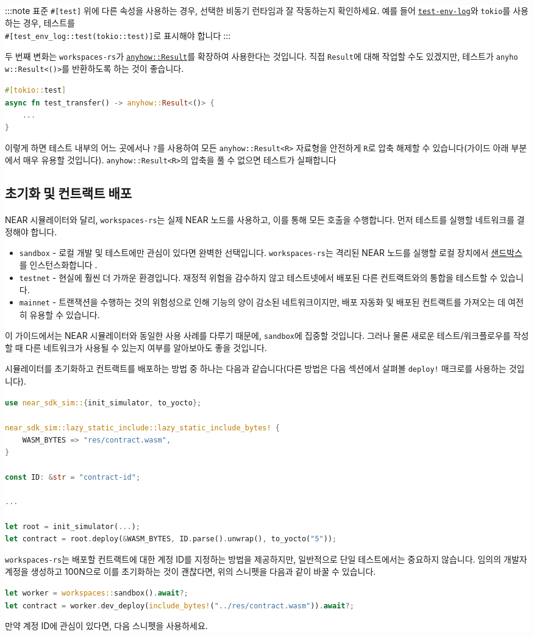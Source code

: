 :::note
표준 `#[test]` 위에 다른 속성을 사용하는 경우, 선택한 비동기 런타임과 잘 작동하는지 확인하세요. 예를 들어 [`test-env-log`](https://crates.io/crates/test-env-log)와 `tokio`를 사용하는 경우, 테스트를 <br/> `#[test_env_log::test(tokio::test)]`로 표시해야 합니다
:::

두 번째 변화는 `workspaces-rs`가 [`anyhow::Result`](https://docs.rs/anyhow/latest/anyhow/type.Result.html)를 확장하여 사용한다는 것입니다. 직접 `Result`에 대해 작업할 수도 있겠지만, 테스트가 `anyhow::Result<()>`를 반환하도록 하는 것이 좋습니다.

```rust
#[tokio::test]
async fn test_transfer() -> anyhow::Result<()> {
    ...
}
```

이렇게 하면 테스트 내부의 어느 곳에서나 `?`를 사용하여 모든 `anyhow::Result<R>` 자료형을 안전하게 `R`로 압축 해제할 수 있습니다(가이드 아래 부분에서 매우 유용할 것입니다). `anyhow::Result<R>`의 압축을 풀 수 없으면 테스트가 실패합니다 


## 초기화 및 컨트랙트 배포

NEAR 시뮬레이터와 달리, `workspaces-rs`는 실제 NEAR 노드를 사용하고, 이를 통해 모든 호출을 수행합니다. 먼저 테스트를 실행할 네트워크를 결정해야 합니다.

- `sandbox` - 로컬 개발 및 테스트에만 관심이 있다면 완벽한 선택입니다. `workspaces-rs`는 격리된 NEAR 노드를 실행할 로컬 장치에서 [샌드박스](https://github.com/near/sandbox)를 인스턴스화합니다 .
- `testnet` - 현실에 훨씬 더 가까운 환경입니다. 재정적 위험을 감수하지 않고 테스트넷에서 배포된 다른 컨트랙트와의 통합을 테스트할 수 있습니다.
- `mainnet` - 트랜잭션을 수행하는 것의 위험성으로 인해 기능의 양이 감소된 네트워크이지만, 배포 자동화 및 배포된 컨트랙트를 가져오는 데 여전히 유용할 수 있습니다.

이 가이드에서는 NEAR 시뮬레이터와 동일한 사용 사례를 다루기 때문에, `sandbox`에 집중할 것입니다. 그러나 물론 새로운 테스트/워크플로우를 작성할 때 다른 네트워크가 사용될 수 있는지 여부를 알아보아도 좋을 것입니다.

시뮬레이터를 초기화하고 컨트랙트를 배포하는 방법 중 하나는 다음과 같습니다(다른 방법은 다음 섹션에서 살펴볼 `deploy!` 매크로를 사용하는 것입니다).

```rust title="Deployment - near-sdk-sim"
use near_sdk_sim::{init_simulator, to_yocto};

near_sdk_sim::lazy_static_include::lazy_static_include_bytes! {
    WASM_BYTES => "res/contract.wasm",
}

const ID: &str = "contract-id";

...

let root = init_simulator(...);
let contract = root.deploy(&WASM_BYTES, ID.parse().unwrap(), to_yocto("5"));
```

`workspaces-rs`는 배포할 컨트랙트에 대한 계정 ID를 지정하는 방법을 제공하지만, 일반적으로 단일 테스트에서는 중요하지 않습니다. 임의의 개발자 계정을 생성하고 100N으로 이를 초기화하는 것이 괜찮다면, 위의 스니펫을 다음과 같이 바꿀 수 있습니다.

```rust title="Deployment - workspaces-rs"
let worker = workspaces::sandbox().await?;
let contract = worker.dev_deploy(include_bytes!("../res/contract.wasm")).await?;
```

만약 계정 ID에 관심이 있다면, 다음 스니펫을 사용하세요.

